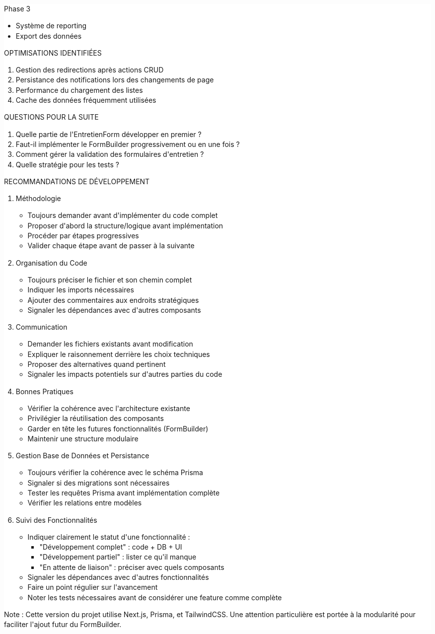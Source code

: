 Phase 3
- Système de reporting
- Export des données

OPTIMISATIONS IDENTIFIÉES
1. Gestion des redirections après actions CRUD
2. Persistance des notifications lors des changements de page
3. Performance du chargement des listes
4. Cache des données fréquemment utilisées

QUESTIONS POUR LA SUITE
1. Quelle partie de l'EntretienForm développer en premier ?
2. Faut-il implémenter le FormBuilder progressivement ou en une fois ?
3. Comment gérer la validation des formulaires d'entretien ?
4. Quelle stratégie pour les tests ?


RECOMMANDATIONS DE DÉVELOPPEMENT
1. Méthodologie
   - Toujours demander avant d'implémenter du code complet
   - Proposer d'abord la structure/logique avant implémentation
   - Procéder par étapes progressives
   - Valider chaque étape avant de passer à la suivante

2. Organisation du Code
   - Toujours préciser le fichier et son chemin complet
   - Indiquer les imports nécessaires
   - Ajouter des commentaires aux endroits stratégiques
   - Signaler les dépendances avec d'autres composants

3. Communication
   - Demander les fichiers existants avant modification
   - Expliquer le raisonnement derrière les choix techniques
   - Proposer des alternatives quand pertinent
   - Signaler les impacts potentiels sur d'autres parties du code

4. Bonnes Pratiques
   - Vérifier la cohérence avec l'architecture existante
   - Privilégier la réutilisation des composants
   - Garder en tête les futures fonctionnalités (FormBuilder)
   - Maintenir une structure modulaire

5. Gestion Base de Données et Persistance
   - Toujours vérifier la cohérence avec le schéma Prisma
   - Signaler si des migrations sont nécessaires
   - Tester les requêtes Prisma avant implémentation complète
   - Vérifier les relations entre modèles

6. Suivi des Fonctionnalités
   - Indiquer clairement le statut d'une fonctionnalité :
     * "Développement complet" : code + DB + UI
     * "Développement partiel" : lister ce qu'il manque
     * "En attente de liaison" : préciser avec quels composants
   - Signaler les dépendances avec d'autres fonctionnalités
   - Faire un point régulier sur l'avancement
   - Noter les tests nécessaires avant de considérer une feature comme complète


Note : Cette version du projet utilise Next.js, Prisma, et TailwindCSS. Une attention particulière est portée à la modularité pour faciliter l'ajout futur du FormBuilder.